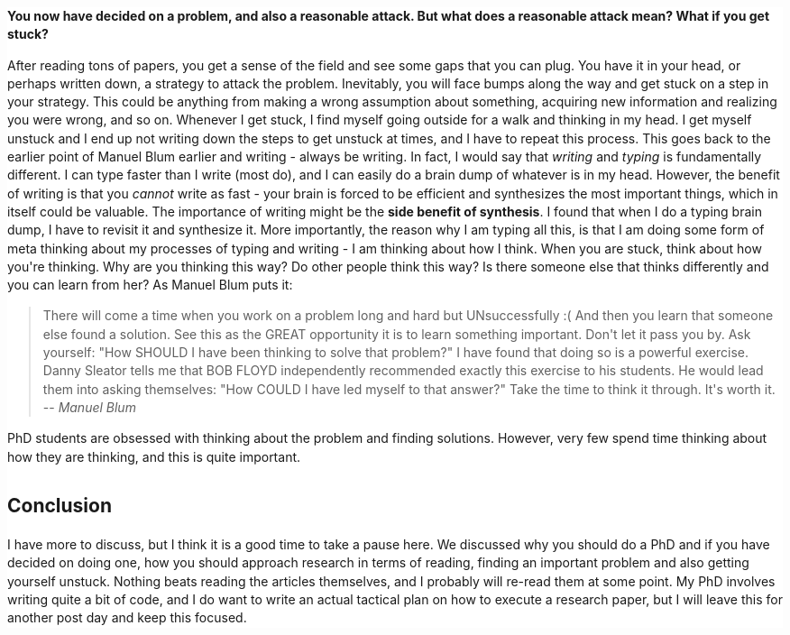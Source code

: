**You now have decided on a problem, and also a reasonable attack. But what does a reasonable attack mean? What if you get stuck?**

After reading tons of papers, you get a sense of the field and see some gaps that you can plug.
You have it in your head, or perhaps written down, a strategy to attack the problem.
Inevitably, you will face bumps along the way and get stuck on a step in your strategy.
This could be anything from making a wrong assumption about something, acquiring new information and realizing you were wrong, and so on.
Whenever I get stuck, I find myself going outside for a walk and thinking in my head.
I get myself unstuck and I end up not writing down the steps to get unstuck at times, and I have to repeat this process.
This goes back to the earlier point of Manuel Blum earlier and writing - always be writing.
In fact, I would say that _writing_ and _typing_ is fundamentally different.
I can type faster than I write (most do), and I can easily do a brain dump of whatever is in my head.
However, the benefit of writing is that you _cannot_ write as fast - your brain is forced to be efficient and synthesizes the most important things, which in itself could be valuable.
The importance of writing might be the **side benefit of synthesis**.
I found that when I do a typing brain dump, I have to revisit it and synthesize it.
More importantly, the reason why I am typing all this, is that I am doing some form of meta thinking about my processes of typing and writing - I am thinking about how I think.
When you are stuck, think about how you're thinking.
Why are you thinking this way?
Do other people think this way?
Is there someone else that thinks differently and you can learn from her?
As Manuel Blum puts it:

> There will come a time when you work on a problem long and hard but UNsuccessfully :(
> And then you learn that someone else found a solution.
> See this as the GREAT opportunity it is to learn something important.
> Don't let it pass you by.
> Ask yourself: "How SHOULD I have been thinking to solve that problem?"
> I have found that doing so is a powerful exercise.
> Danny Sleator tells me that BOB FLOYD independently recommended exactly this exercise to his students.
> He would lead them into asking themselves:
> "How COULD I have led myself to that answer?"
> Take the time to think it through.
> It's worth it.
> -- <cite>Manuel Blum</cite>

PhD students are obsessed with thinking about the problem and finding solutions.
However, very few spend time thinking about how they are thinking, and this is quite important.

## Conclusion

I have more to discuss, but I think it is a good time to take a pause here.
We discussed why you should do a PhD and if you have decided on doing one, how you should approach research in terms of reading, finding an important problem and also getting yourself unstuck.
Nothing beats reading the articles themselves, and I probably will re-read them at some point.
My PhD involves writing quite a bit of code, and I do want to write an actual tactical plan on how to execute a research paper, but I will leave this for another post day and keep this focused.
